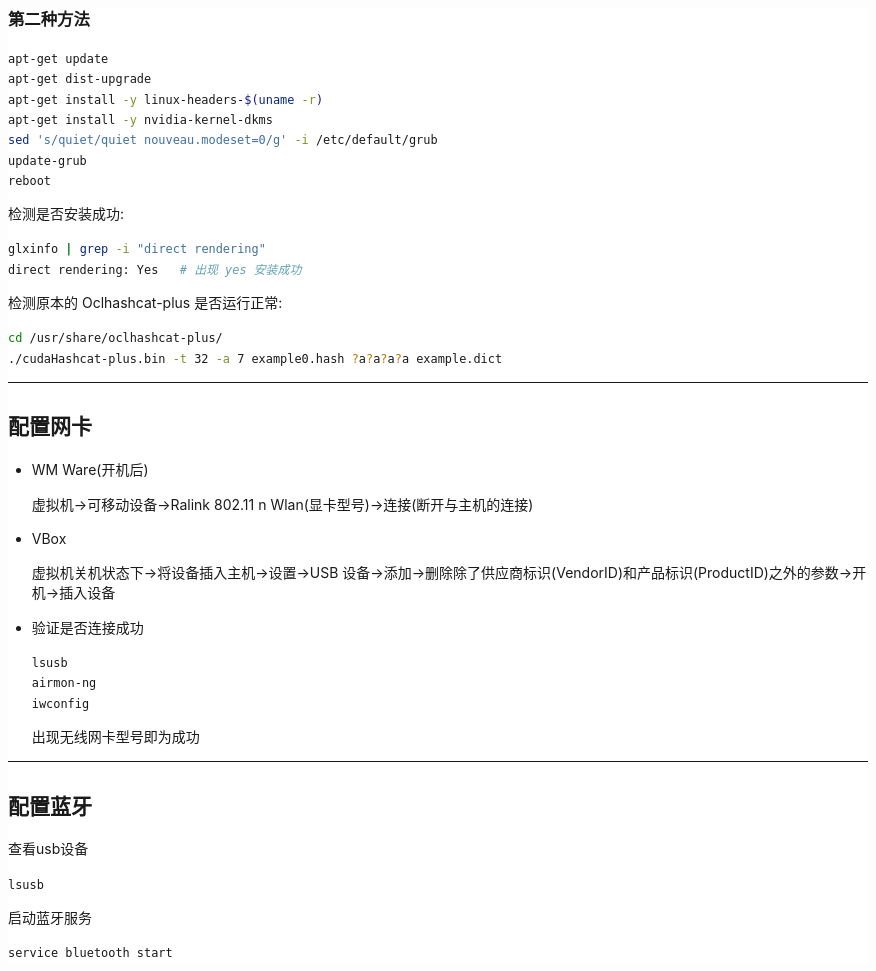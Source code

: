 ### 第二种方法

```bash
apt-get update
apt-get dist-upgrade
apt-get install -y linux-headers-$(uname -r)
apt-get install -y nvidia-kernel-dkms
sed 's/quiet/quiet nouveau.modeset=0/g' -i /etc/default/grub
update-grub
reboot
```

检测是否安装成功:
```bash
glxinfo | grep -i "direct rendering"
direct rendering: Yes   # 出现 yes 安装成功
```

检测原本的 Oclhashcat-plus 是否运行正常:
```bash
cd /usr/share/oclhashcat-plus/
./cudaHashcat-plus.bin -t 32 -a 7 example0.hash ?a?a?a?a example.dict
```

---

## 配置网卡

- WM Ware(开机后)

    虚拟机->可移动设备->Ralink 802.11 n Wlan(显卡型号)->连接(断开与主机的连接)

- VBox

    虚拟机关机状态下->将设备插入主机->设置->USB 设备->添加->删除除了供应商标识(VendorID)和产品标识(ProductID)之外的参数->开机->插入设备

- 验证是否连接成功

    ```bash
    lsusb
    airmon-ng
    iwconfig
    ```
    出现无线网卡型号即为成功

---

## 配置蓝牙

查看usb设备
```bash
lsusb
```

启动蓝牙服务
```bash
service bluetooth start
```
